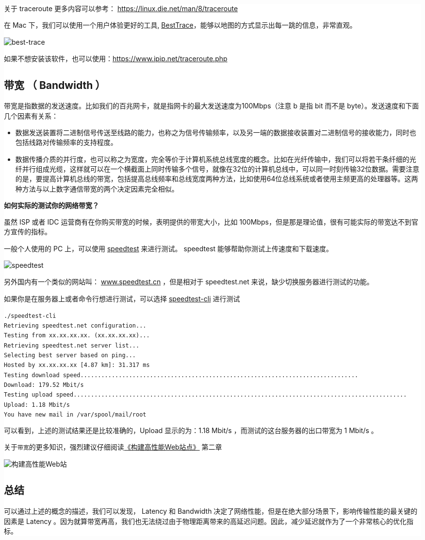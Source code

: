 
关于 traceroute 更多内容可以参考： https://linux.die.net/man/8/traceroute

在 Mac 下，我们可以使用一个用户体验更好的工具, [BestTrace](https://www.maczd.com/post/6.html)，能够以地图的方式显示出每一跳的信息，非常直观。

![best-trace](../../../assets/tcp%E6%80%A7%E8%83%BD%E4%BC%98%E5%8C%96%E6%80%9D%E8%B7%AF_%E7%94%A8%E6%88%B7%E5%B1%82%E9%9D%A2/best-trace.png)

如果不想安装该软件，也可以使用：https://www.ipip.net/traceroute.php

## 带宽 （ Bandwidth ）

带宽是指数据的发送速度。比如我们的百兆网卡，就是指网卡的最大发送速度为100Mbps（注意 b 是指 bit 而不是 byte）。发送速度和下面几个因素有关系：

* 数据发送装置将二进制信号传送至线路的能力，也称之为信号传输频率，以及另一端的数据接收装置对二进制信号的接收能力，同时也包括线路对传输频率的支持程度。

* 数据传播介质的并行度，也可以称之为宽度，完全等价于计算机系统总线宽度的概念。比如在光纤传输中，我们可以将若干条纤细的光纤并行组成光缆，这样就可以在一个横截面上同时传输多个信号，就像在32位的计算机总线中，可以同一时刻传输32位数据。需要注意的是，要提高计算机总线的带宽，包括提高总线频率和总线宽度两种方法，比如使用64位总线系统或者使用主频更高的处理器等。这两种方法与以上数字通信带宽的两个决定因素完全相似。

**如何实际的测试你的网络带宽？**

虽然 ISP 或者 IDC 运营商有在你购买带宽的时候，表明提供的带宽大小，比如 100Mbps，但是那是理论值，很有可能实际的带宽达不到官方宣传的指标。

一般个人使用的 PC 上，可以使用 [speedtest](http://www.speedtest.net/) 来进行测试。 speedtest 能够帮助你测试上传速度和下载速度。

![speedtest](../../../assets/tcp%E6%80%A7%E8%83%BD%E4%BC%98%E5%8C%96%E6%80%9D%E8%B7%AF_%E7%94%A8%E6%88%B7%E5%B1%82%E9%9D%A2/speedtest.png)

另外国内有一个类似的网站叫： www.speedtest.cn ，但是相对于 speedtest.net 来说，缺少切换服务器进行测试的功能。

如果你是在服务器上或者命令行想进行测试，可以选择 [speedtest-cli](https://github.com/sivel/speedtest-cli) 进行测试

```
./speedtest-cli
Retrieving speedtest.net configuration...
Testing from xx.xx.xx.xx. (xx.xx.xx.xx)...
Retrieving speedtest.net server list...
Selecting best server based on ping...
Hosted by xx.xx.xx.xx [4.87 km]: 31.317 ms
Testing download speed................................................................................
Download: 179.52 Mbit/s
Testing upload speed................................................................................................
Upload: 1.18 Mbit/s
You have new mail in /var/spool/mail/root
```

可以看到，上述的测试结果还是比较准确的，Upload 显示的为：1.18 Mbit/s ，而测试的这台服务器的出口带宽为 1 Mbit/s 。

关于`带宽`的更多知识，强烈建议仔细阅读[《构建高性能Web站点》](https://book.douban.com/subject/3924175/) 第二章

![构建高性能Web站](../../../assets/tcp%E6%80%A7%E8%83%BD%E4%BC%98%E5%8C%96%E6%80%9D%E8%B7%AF_%E7%94%A8%E6%88%B7%E5%B1%82%E9%9D%A2/s3935862.jpg)

## 总结

可以通过上述的概念的描述，我们可以发现， Latency 和 Bandwidth 决定了网络性能，但是在绝大部分场景下，影响传输性能的最关键的因素是 Latency 。因为就算带宽再高，我们也无法绕过由于物理距离带来的高延迟问题。因此，减少延迟就作为了一个非常核心的优化指标。
